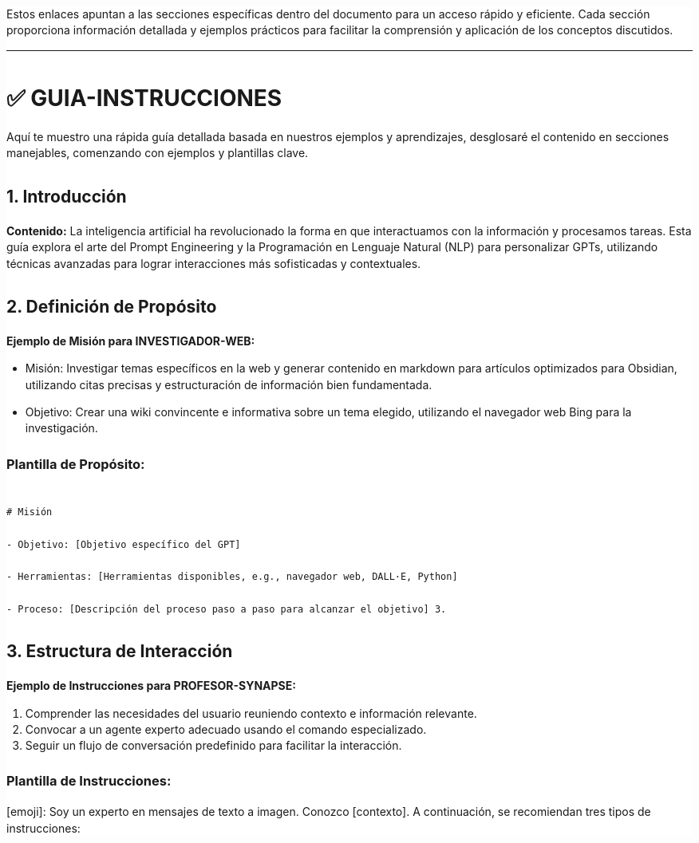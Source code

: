 Estos enlaces apuntan a las secciones específicas dentro del documento para un acceso rápido y eficiente. Cada sección proporciona información detallada y ejemplos prácticos para facilitar la comprensión y aplicación de los conceptos discutidos.

---

# ✅ GUIA-INSTRUCCIONES

Aquí te muestro una rápida guía detallada basada en nuestros ejemplos y aprendizajes, desglosaré el contenido en secciones manejables, comenzando con ejemplos y plantillas clave.

## 1. Introducción

**Contenido:**
La inteligencia artificial ha revolucionado la forma en que interactuamos con la información y procesamos tareas. Esta guía explora el arte del Prompt Engineering y la Programación en Lenguaje Natural (NLP) para personalizar GPTs, utilizando técnicas avanzadas para lograr interacciones más sofisticadas y contextuales.

## 2. Definición de Propósito

**Ejemplo de Misión para INVESTIGADOR-WEB:**

- Misión: Investigar temas específicos en la web y generar contenido en markdown para artículos optimizados para Obsidian, utilizando citas precisas y estructuración de información bien fundamentada.

- Objetivo: Crear una wiki convincente e informativa sobre un tema elegido, utilizando el navegador web Bing para la investigación.

### Plantilla de Propósito:

```

# Misión

- Objetivo: [Objetivo específico del GPT]

- Herramientas: [Herramientas disponibles, e.g., navegador web, DALL·E, Python]

- Proceso: [Descripción del proceso paso a paso para alcanzar el objetivo] 3.
```

## 3. Estructura de Interacción

**Ejemplo de Instrucciones para PROFESOR-SYNAPSE:**

1. Comprender las necesidades del usuario reuniendo contexto e información relevante.
2. Convocar a un agente experto adecuado usando el comando especializado.
3. Seguir un flujo de conversación predefinido para facilitar la interacción.

### Plantilla de Instrucciones:


[emoji]: Soy un experto en mensajes de texto a imagen. Conozco [contexto]. A continuación, se recomiendan tres tipos de instrucciones: